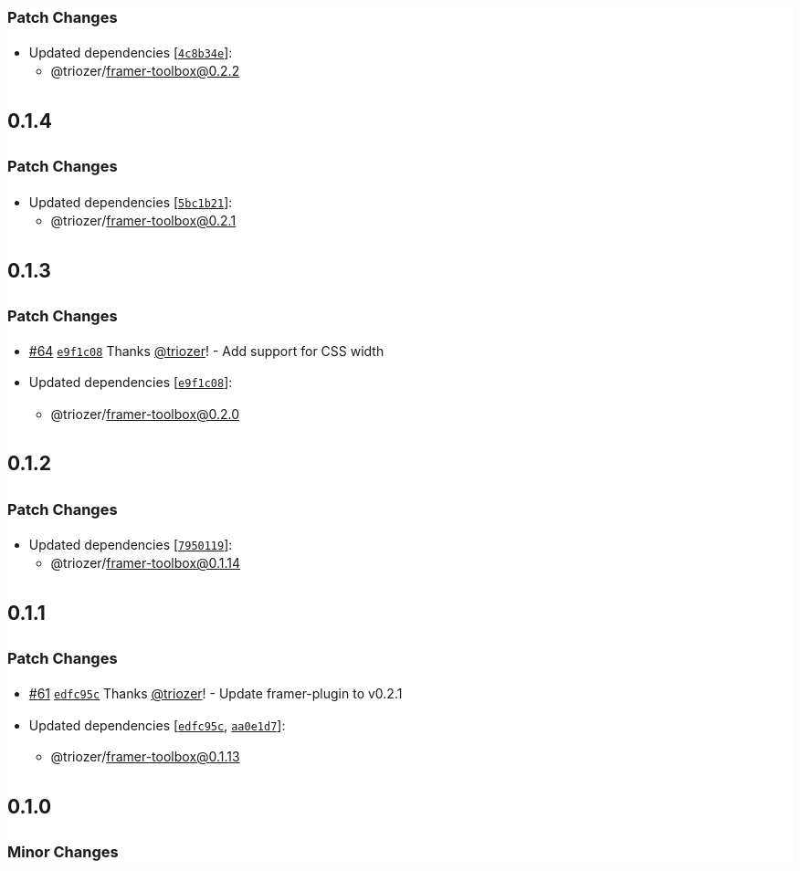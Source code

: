 ### Patch Changes

- Updated dependencies [[`4c8b34e`](https://github.com/triozer/framer-toolbox/commit/4c8b34e9ce58c3464181af5457d7c0e54e17ba91)]:
  - @triozer/framer-toolbox@0.2.2

## 0.1.4

### Patch Changes

- Updated dependencies [[`5bc1b21`](https://github.com/triozer/framer-toolbox/commit/5bc1b21760f676263b362741c550472bcac7f7dc)]:
  - @triozer/framer-toolbox@0.2.1

## 0.1.3

### Patch Changes

- [#64](https://github.com/triozer/framer-toolbox/pull/64) [`e9f1c08`](https://github.com/triozer/framer-toolbox/commit/e9f1c088781d1271f49c180ccd94b0ed0db54b71) Thanks [@triozer](https://github.com/triozer)! - Add support for CSS width

- Updated dependencies [[`e9f1c08`](https://github.com/triozer/framer-toolbox/commit/e9f1c088781d1271f49c180ccd94b0ed0db54b71)]:
  - @triozer/framer-toolbox@0.2.0

## 0.1.2

### Patch Changes

- Updated dependencies [[`7950119`](https://github.com/triozer/framer-toolbox/commit/7950119f5bde3cbbd3b6254e020191a4eb482fc8)]:
  - @triozer/framer-toolbox@0.1.14

## 0.1.1

### Patch Changes

- [#61](https://github.com/triozer/framer-toolbox/pull/61) [`edfc95c`](https://github.com/triozer/framer-toolbox/commit/edfc95c9722f89fa3fc27d758aa83c8e28aef341) Thanks [@triozer](https://github.com/triozer)! - Update framer-plugin to v0.2.1

- Updated dependencies [[`edfc95c`](https://github.com/triozer/framer-toolbox/commit/edfc95c9722f89fa3fc27d758aa83c8e28aef341), [`aa0e1d7`](https://github.com/triozer/framer-toolbox/commit/aa0e1d7b2c13d409753698714ae94d6ea8858937)]:
  - @triozer/framer-toolbox@0.1.13

## 0.1.0

### Minor Changes
